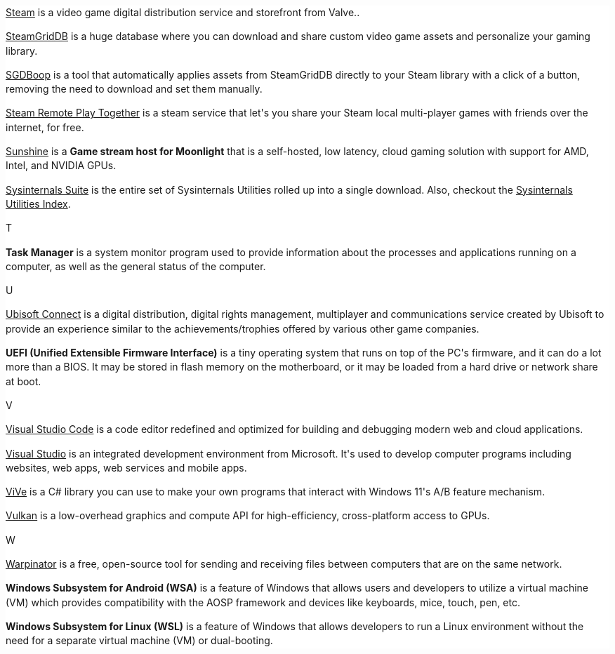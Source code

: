[Steam](https://store.steampowered.com/) is a video game digital distribution service and storefront from Valve..

[SteamGridDB](https://www.steamgriddb.com/projects) is a huge database where you can download and share custom video game assets and personalize your gaming library.

[SGDBoop](https://www.steamgriddb.com/boop) is a tool that automatically applies assets from SteamGridDB directly to your Steam library with a click of a button, removing the need to download and set them manually. 

[Steam Remote Play Together](https://store.steampowered.com/remoteplay/#together) is a steam service that let's you share your Steam local multi-player games with friends over the internet, for free.

[Sunshine](https://github.com/LizardByte/Sunshine) is a **Game stream host for Moonlight** that is a self-hosted, low latency, cloud gaming solution with support for AMD, Intel, and NVIDIA GPUs.

[Sysinternals Suite](https://docs.microsoft.com/en-us/sysinternals/downloads/sysinternals-suite) is the entire set of Sysinternals Utilities rolled up into a single download. Also, checkout the [Sysinternals Utilities Index](https://docs.microsoft.com/en-us/sysinternals/downloads/).

T

**Task Manager** is a system monitor program used to provide information about the processes and applications running on a computer, as well as the general status of the computer.

U

[Ubisoft Connect](https://ubisoftconnect.com/) is a digital distribution, digital rights management, multiplayer and communications service created by Ubisoft to provide an experience similar to the achievements/trophies offered by various other game companies.

**UEFI (Unified Extensible Firmware Interface)** is a tiny operating system that runs on top of the PC's firmware, and it can do a lot more than a BIOS. It may be stored in flash memory on the motherboard, or it may be loaded from a hard drive or network share at boot.

V

[Visual Studio Code](https://code.visualstudio.com/) is a code editor redefined and optimized for building and debugging modern web and cloud applications. 

[Visual Studio](https://visualstudio.microsoft.com/) is an integrated development environment from Microsoft. It's used to develop computer programs including websites, web apps, web services and mobile apps.

[ViVe](https://github.com/thebookisclosed/ViVe) is a C# library you can use to make your own programs that interact with Windows 11's A/B feature mechanism.

[Vulkan](https://vulkan.org/) is a low-overhead graphics and compute API for high-efficiency, cross-platform access to GPUs.

W

[Warpinator](https://github.com/linuxmint/warpinator) is a free, open-source tool for sending and receiving files between computers that are on the same network.

**Windows Subsystem for Android (WSA)** is a feature of Windows that allows users and developers to utilize a virtual machine (VM) which provides compatibility with the AOSP framework and devices like keyboards, mice, touch, pen, etc. 

**Windows Subsystem for Linux (WSL)** is a feature of Windows that allows developers to run a Linux environment without the need for a separate virtual machine (VM) or dual-booting.
